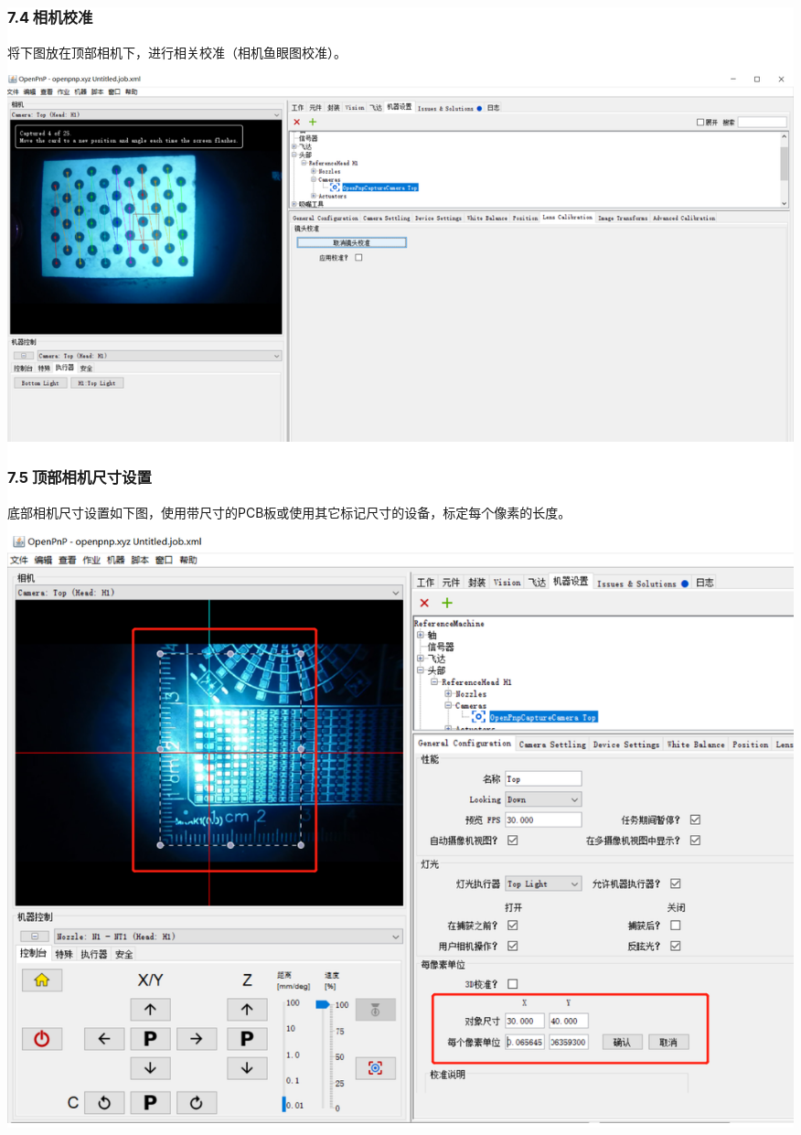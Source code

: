 ### 7.4 相机校准

将下图放在顶部相机下，进行相关校准（相机鱼眼图校准）。

![image-20230218184041528](.assets/顶部相机校准.png)

### 7.5 顶部相机尺寸设置

底部相机尺寸设置如下图，使用带尺寸的PCB板或使用其它标记尺寸的设备，标定每个像素的长度。

![image-20230219174800860](.assets/顶部相机尺寸设置.png)

